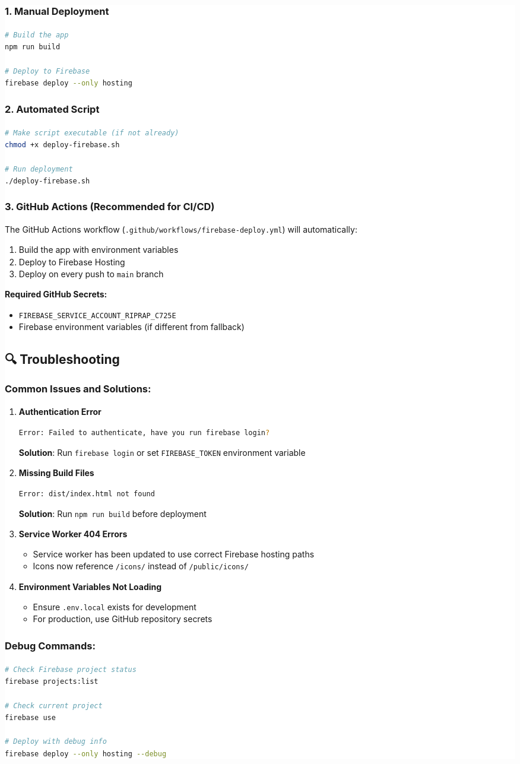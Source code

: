 ### 1. Manual Deployment
```bash
# Build the app
npm run build

# Deploy to Firebase
firebase deploy --only hosting
```

### 2. Automated Script
```bash
# Make script executable (if not already)
chmod +x deploy-firebase.sh

# Run deployment
./deploy-firebase.sh
```

### 3. GitHub Actions (Recommended for CI/CD)
The GitHub Actions workflow (`.github/workflows/firebase-deploy.yml`) will automatically:
1. Build the app with environment variables
2. Deploy to Firebase Hosting
3. Deploy on every push to `main` branch

**Required GitHub Secrets:**
- `FIREBASE_SERVICE_ACCOUNT_RIPRAP_C725E`
- Firebase environment variables (if different from fallback)

## 🔍 Troubleshooting

### Common Issues and Solutions:

1. **Authentication Error**
   ```bash
   Error: Failed to authenticate, have you run firebase login?
   ```
   **Solution**: Run `firebase login` or set `FIREBASE_TOKEN` environment variable

2. **Missing Build Files**
   ```bash
   Error: dist/index.html not found
   ```
   **Solution**: Run `npm run build` before deployment

3. **Service Worker 404 Errors**
   - Service worker has been updated to use correct Firebase hosting paths
   - Icons now reference `/icons/` instead of `/public/icons/`

4. **Environment Variables Not Loading**
   - Ensure `.env.local` exists for development
   - For production, use GitHub repository secrets

### Debug Commands:
```bash
# Check Firebase project status
firebase projects:list

# Check current project
firebase use

# Deploy with debug info
firebase deploy --only hosting --debug
```
